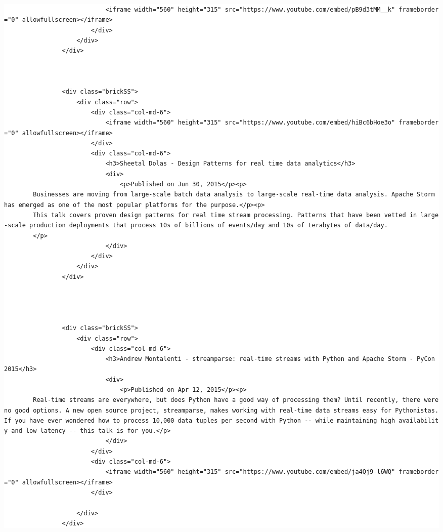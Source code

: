 						        <iframe width="560" height="315" src="https://www.youtube.com/embed/pB9d3tMM__k" frameborder="0" allowfullscreen></iframe>
						    </div>
						</div>
					</div>

                    

					<div class="brickSS">
						<div class="row">
						    <div class="col-md-6">
						        <iframe width="560" height="315" src="https://www.youtube.com/embed/hiBc6bHoe3o" frameborder="0" allowfullscreen></iframe>
						    </div>
							<div class="col-md-6">
						    	<h3>Sheetal Dolas - Design Patterns for real time data analytics</h3>
								<div>
									<p>Published on Jun 30, 2015</p><p>
            Businesses are moving from large-scale batch data analysis to large-scale real-time data analysis. Apache Storm has emerged as one of the most popular platforms for the purpose.</p><p>
            This talk covers proven design patterns for real time stream processing. Patterns that have been vetted in large-scale production deployments that process 10s of billions of events/day and 10s of terabytes of data/day.
			</p>
								</div>
						    </div>
						</div>
					</div>


                    

					<div class="brickSS">
						<div class="row">
							<div class="col-md-6">
						    	<h3>Andrew Montalenti - streamparse: real-time streams with Python and Apache Storm - PyCon 2015</h3>
								<div>
									<p>Published on Apr 12, 2015</p><p>
			Real-time streams are everywhere, but does Python have a good way of processing them? Until recently, there were no good options. A new open source project, streamparse, makes working with real-time data streams easy for Pythonistas. If you have ever wondered how to process 10,000 data tuples per second with Python -- while maintaining high availability and low latency -- this talk is for you.</p>
								</div>
						    </div>
						    <div class="col-md-6">
						        <iframe width="560" height="315" src="https://www.youtube.com/embed/ja4Qj9-l6WQ" frameborder="0" allowfullscreen></iframe>
						    </div>
						    
						</div>
					</div>


